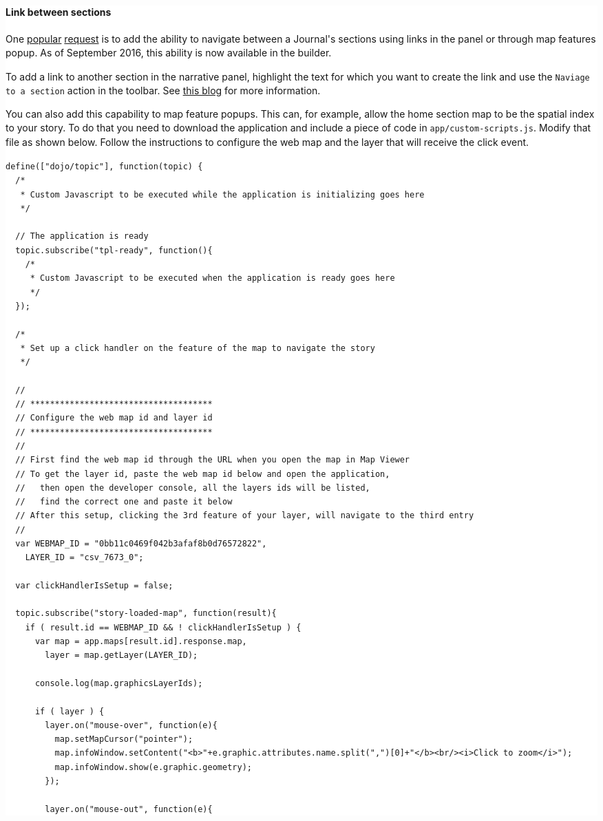 #### Link between sections
One [popular](https://github.com/Esri/map-journal-storytelling-template-js/issues/5) [request](https://github.com/Esri/map-journal-storytelling-template-js/issues/7) is to add the ability to navigate between a Journal's sections using links in the panel or through map features popup. As of September 2016, this ability is now available in the builder.

To add a link to another section in the narrative panel, highlight the text for which you want to create the link and use the `Naviage to a section` action in the toolbar. See [this blog](https://blogs.esri.com/esri/arcgis/2016/09/14/whats-new-story-maps-september-2016/) for more information.

You can also add this capability to map feature popups. This can, for example, allow the home section map to be the spatial index to your story. To do that you need to download the application and include a piece of code in `app/custom-scripts.js`. Modify that file as shown below. Follow the instructions to configure the web map and the layer that will receive the click event.


```
define(["dojo/topic"], function(topic) {
  /*
   * Custom Javascript to be executed while the application is initializing goes here
   */

  // The application is ready
  topic.subscribe("tpl-ready", function(){
    /*
     * Custom Javascript to be executed when the application is ready goes here
     */
  });

  /*
   * Set up a click handler on the feature of the map to navigate the story
   */

  //
  // *************************************
  // Configure the web map id and layer id
  // *************************************
  //
  // First find the web map id through the URL when you open the map in Map Viewer
  // To get the layer id, paste the web map id below and open the application,
  //   then open the developer console, all the layers ids will be listed,
  //   find the correct one and paste it below
  // After this setup, clicking the 3rd feature of your layer, will navigate to the third entry
  //
  var WEBMAP_ID = "0bb11c0469f042b3afaf8b0d76572822",
    LAYER_ID = "csv_7673_0";

  var clickHandlerIsSetup = false;

  topic.subscribe("story-loaded-map", function(result){
    if ( result.id == WEBMAP_ID && ! clickHandlerIsSetup ) {
      var map = app.maps[result.id].response.map,
        layer = map.getLayer(LAYER_ID);

      console.log(map.graphicsLayerIds);

      if ( layer ) {
        layer.on("mouse-over", function(e){
          map.setMapCursor("pointer");
          map.infoWindow.setContent("<b>"+e.graphic.attributes.name.split(",")[0]+"</b><br/><i>Click to zoom</i>");
          map.infoWindow.show(e.graphic.geometry);
        });

        layer.on("mouse-out", function(e){
```